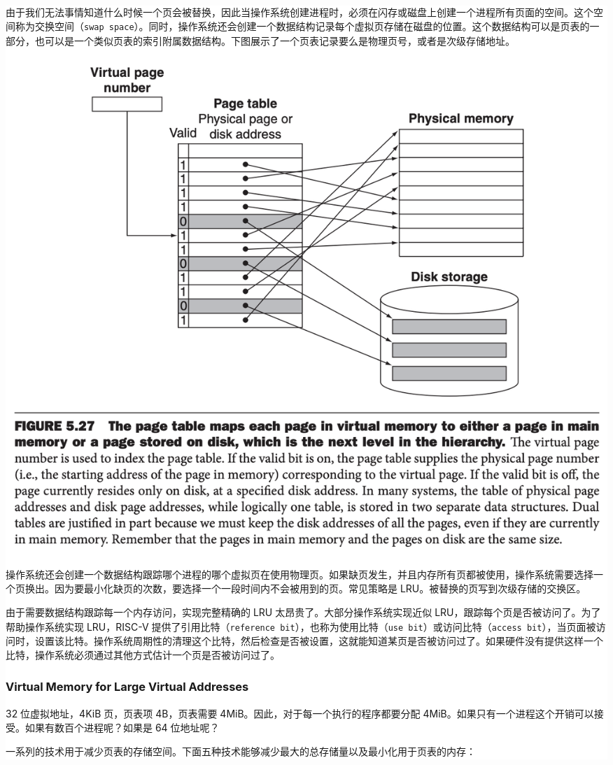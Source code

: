 由于我们无法事情知道什么时候一个页会被替换，因此当操作系统创建进程时，必须在闪存或磁盘上创建一个进程所有页面的空间。这个空间称为交换空间（`swap space`）。同时，操作系统还会创建一个数据结构记录每个虚拟页存储在磁盘的位置。这个数据结构可以是页表的一部分，也可以是一个类似页表的索引附属数据结构。下图展示了一个页表记录要么是物理页号，或者是次级存储地址。

![](0704.png)

操作系统还会创建一个数据结构跟踪哪个进程的哪个虚拟页在使用物理页。如果缺页发生，并且内存所有页都被使用，操作系统需要选择一个页换出。因为要最小化缺页的次数，要选择一个一段时间内不会被用到的页。常见策略是 LRU。被替换的页写到次级存储的交换区。

由于需要数据结构跟踪每一个内存访问，实现完整精确的 LRU 太昂贵了。大部分操作系统实现近似 LRU，跟踪每个页是否被访问了。为了帮助操作系统实现 LRU，RISC-V 提供了引用比特（`reference bit`），也称为使用比特（`use bit`）或访问比特（`access bit`），当页面被访问时，设置该比特。操作系统周期性的清理这个比特，然后检查是否被设置，这就能知道某页是否被访问过了。如果硬件没有提供这样一个比特，操作系统必须通过其他方式估计一个页是否被访问过了。

### Virtual Memory for Large Virtual Addresses
32 位虚拟地址，4KiB 页，页表项 4B，页表需要 4MiB。因此，对于每一个执行的程序都要分配 4MiB。如果只有一个进程这个开销可以接受。如果有数百个进程呢？如果是 64 位地址呢？

一系列的技术用于减少页表的存储空间。下面五种技术能够减少最大的总存储量以及最小化用于页表的内存：

